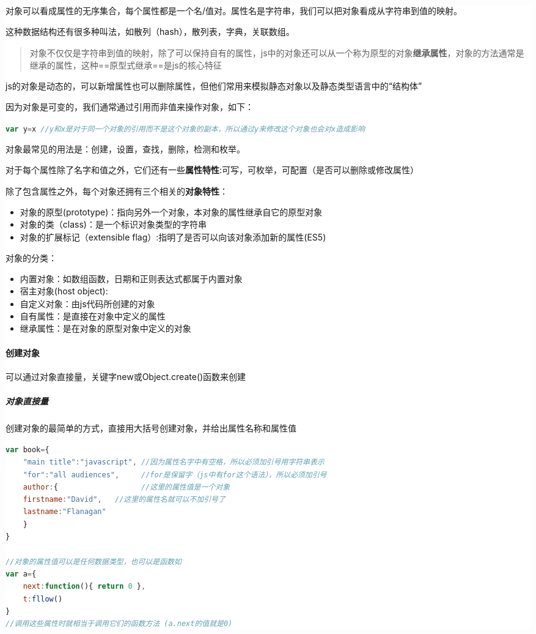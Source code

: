 对象可以看成属性的无序集合，每个属性都是一个名/值对。属性名是字符串，我们可以把对象看成从字符串到值的映射。

这种数据结构还有很多种叫法，如散列（hash），散列表，字典，关联数组。

> 对象不仅仅是字符串到值的映射，除了可以保持自有的属性，js中的对象还可以从一个称为原型的对象**继承属性**，对象的方法通常是继承的属性，这种==原型式继承==是js的核心特征

js的对象是动态的，可以新增属性也可以删除属性，但他们常用来模拟静态对象以及静态类型语言中的“结构体”

因为对象是可变的，我们通常通过引用而非值来操作对象，如下：

```javascript
var y=x //y和x是对于同一个对象的引用而不是这个对象的副本，所以通过y来修改这个对象也会对x造成影响
```

对象最常见的用法是：创建，设置，查找，删除，检测和枚举。



对于每个属性除了名字和值之外，它们还有一些**属性特性**:可写，可枚举，可配置（是否可以删除或修改属性）



除了包含属性之外，每个对象还拥有三个相关的**对象特性**：

- 对象的原型(prototype)：指向另外一个对象，本对象的属性继承自它的原型对象
- 对象的类（class)：是一个标识对象类型的字符串
- 对象的扩展标记（extensible flag）:指明了是否可以向该对象添加新的属性(ES5)



对象的分类：

- 内置对象：如数组函数，日期和正则表达式都属于内置对象
- 宿主对象(host object):
- 自定义对象：由js代码所创建的对象
- 自有属性：是直接在对象中定义的属性
- 继承属性：是在对象的原型对象中定义的对象



#### 创建对象

可以通过对象直接量，关键字new或Object.create()函数来创建

##### 对象直接量

创建对象的最简单的方式，直接用大括号创建对象，并给出属性名称和属性值

```javascript
var book={
    "main title":"javascript", //因为属性名字中有空格，所以必须加引号用字符串表示
    "for":"all audiences",     //for是保留字（js中有for这个语法），所以必须加引号
    author:{				   //这里的属性值是一个对象
    firstname:"David",   //这里的属性名就可以不加引号了
    lastname:"Flanagan"
	}
}

//对象的属性值可以是任何数据类型，也可以是函数如
var a={
    next:function(){ return 0 },
    t:fllow()
}
//调用这些属性时就相当于调用它们的函数方法 (a.next的值就是0)
```
